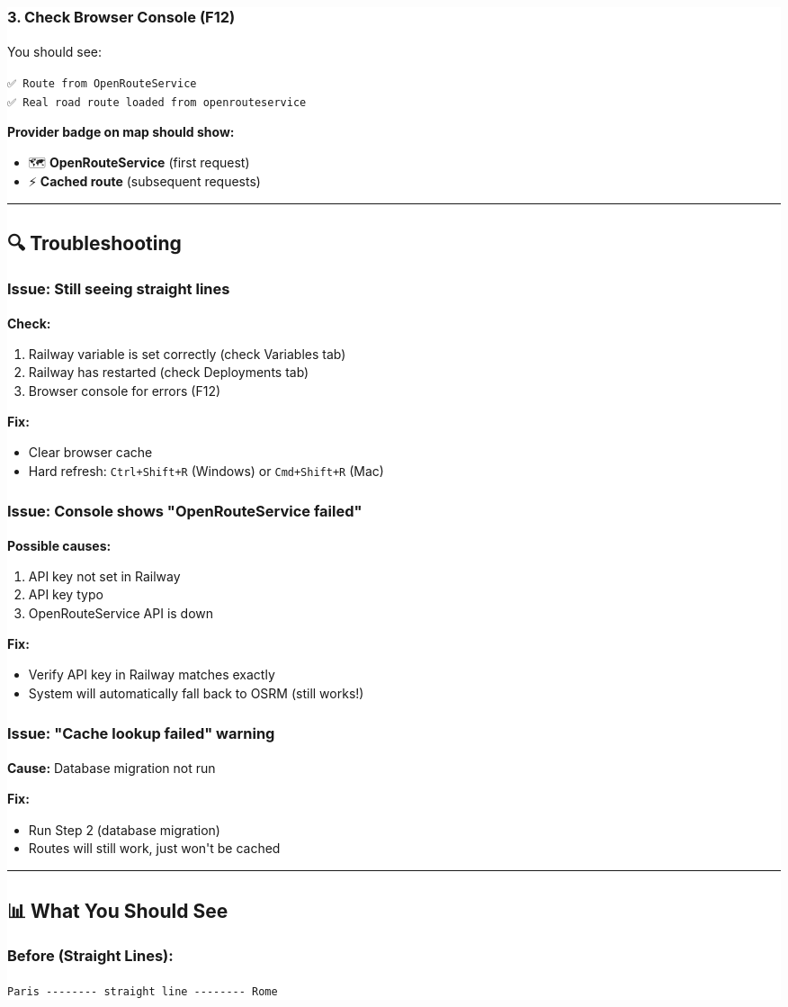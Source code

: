 ### **3. Check Browser Console (F12)**

You should see:
```
✅ Route from OpenRouteService
✅ Real road route loaded from openrouteservice
```

**Provider badge on map should show:**
- 🗺️ **OpenRouteService** (first request)
- ⚡ **Cached route** (subsequent requests)

---

## 🔍 Troubleshooting

### **Issue: Still seeing straight lines**

**Check:**
1. Railway variable is set correctly (check Variables tab)
2. Railway has restarted (check Deployments tab)
3. Browser console for errors (F12)

**Fix:**
- Clear browser cache
- Hard refresh: `Ctrl+Shift+R` (Windows) or `Cmd+Shift+R` (Mac)

### **Issue: Console shows "OpenRouteService failed"**

**Possible causes:**
1. API key not set in Railway
2. API key typo
3. OpenRouteService API is down

**Fix:**
- Verify API key in Railway matches exactly
- System will automatically fall back to OSRM (still works!)

### **Issue: "Cache lookup failed" warning**

**Cause:** Database migration not run

**Fix:**
- Run Step 2 (database migration)
- Routes will still work, just won't be cached

---

## 📊 What You Should See

### **Before (Straight Lines):**
```
Paris -------- straight line -------- Rome
```
